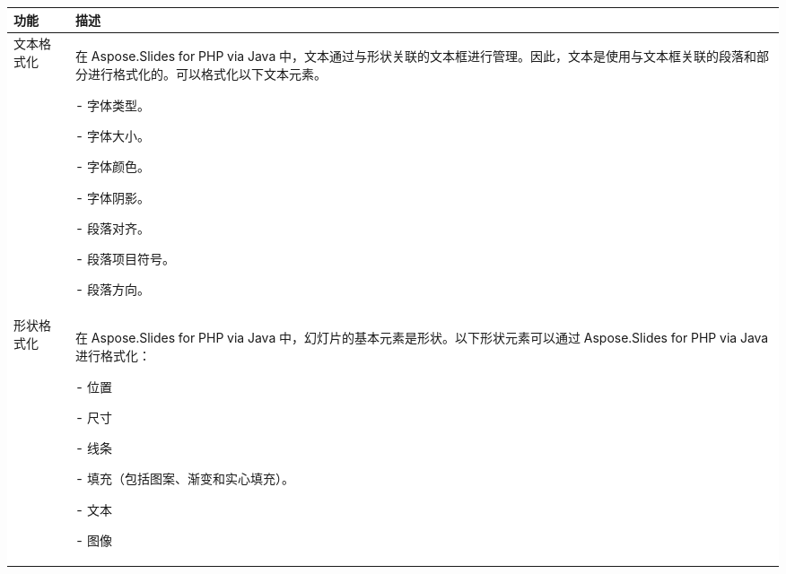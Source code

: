 |**功能**|**描述**|
| :- | :- |
|文本格式化|<p>在 Aspose.Slides for PHP via Java 中，文本通过与形状关联的文本框进行管理。因此，文本是使用与文本框关联的段落和部分进行格式化的。可以格式化以下文本元素。</p><p>- 字体类型。</p><p>- 字体大小。</p><p>- 字体颜色。</p><p>- 字体阴影。</p><p>- 段落对齐。</p><p>- 段落项目符号。</p><p>- 段落方向。</p>|
|形状格式化|<p>在 Aspose.Slides for PHP via Java 中，幻灯片的基本元素是形状。以下形状元素可以通过 Aspose.Slides for PHP via Java 进行格式化：</p><p>- 位置</p><p>- 尺寸</p><p>- 线条</p><p>- 填充（包括图案、渐变和实心填充）。</p><p>- 文本</p><p>- 图像</p>|